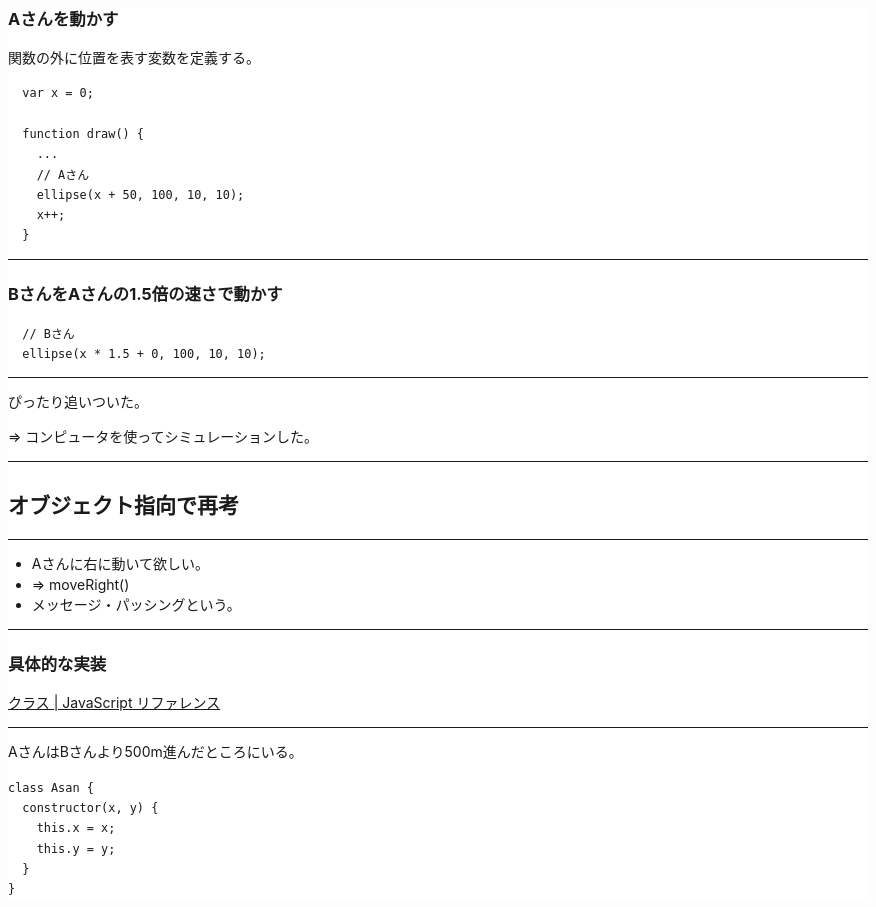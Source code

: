 
### Aさんを動かす

関数の外に位置を表す変数を定義する。

```
  var x = 0;

  function draw() {
    ...
    // Aさん
    ellipse(x + 50, 100, 10, 10);
    x++;
  }
```

---

### BさんをAさんの1.5倍の速さで動かす

```
  // Bさん
  ellipse(x * 1.5 + 0, 100, 10, 10);
```

---

ぴったり追いついた。

=> コンピュータを使ってシミュレーションした。

---

## オブジェクト指向で再考

---

* Aさんに右に動いて欲しい。
* => moveRight()
* メッセージ・パッシングという。

---

### 具体的な実装

[クラス | JavaScript リファレンス](https://developer.mozilla.org/ja/docs/Web/JavaScript/Reference/Classes)

---

AさんはBさんより500m進んだところにいる。

```
class Asan {
  constructor(x, y) {
    this.x = x;
    this.y = y;
  }
}
```
